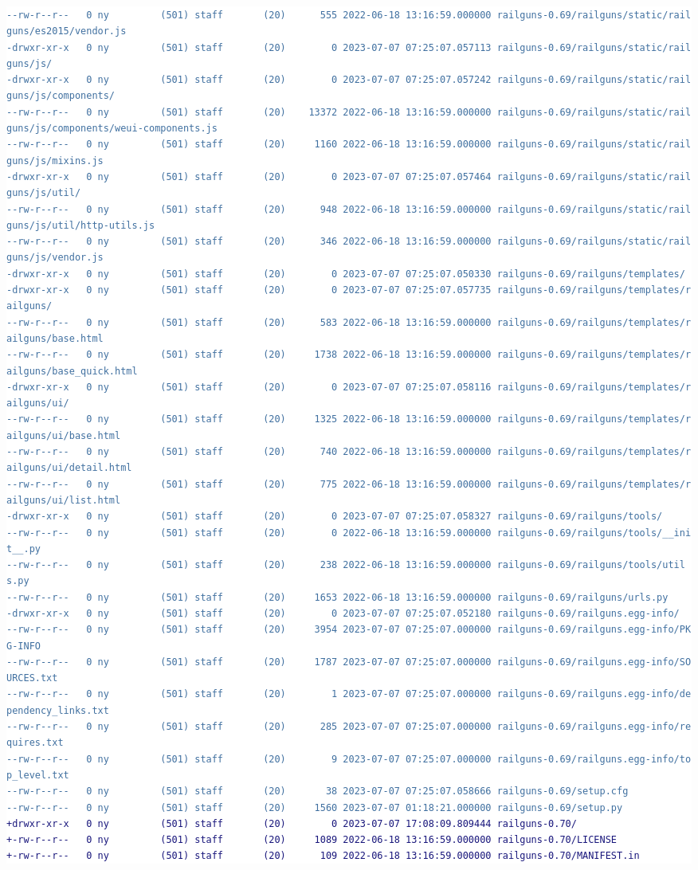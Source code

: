 ```diff
--rw-r--r--   0 ny         (501) staff       (20)      555 2022-06-18 13:16:59.000000 railguns-0.69/railguns/static/railguns/es2015/vendor.js
-drwxr-xr-x   0 ny         (501) staff       (20)        0 2023-07-07 07:25:07.057113 railguns-0.69/railguns/static/railguns/js/
-drwxr-xr-x   0 ny         (501) staff       (20)        0 2023-07-07 07:25:07.057242 railguns-0.69/railguns/static/railguns/js/components/
--rw-r--r--   0 ny         (501) staff       (20)    13372 2022-06-18 13:16:59.000000 railguns-0.69/railguns/static/railguns/js/components/weui-components.js
--rw-r--r--   0 ny         (501) staff       (20)     1160 2022-06-18 13:16:59.000000 railguns-0.69/railguns/static/railguns/js/mixins.js
-drwxr-xr-x   0 ny         (501) staff       (20)        0 2023-07-07 07:25:07.057464 railguns-0.69/railguns/static/railguns/js/util/
--rw-r--r--   0 ny         (501) staff       (20)      948 2022-06-18 13:16:59.000000 railguns-0.69/railguns/static/railguns/js/util/http-utils.js
--rw-r--r--   0 ny         (501) staff       (20)      346 2022-06-18 13:16:59.000000 railguns-0.69/railguns/static/railguns/js/vendor.js
-drwxr-xr-x   0 ny         (501) staff       (20)        0 2023-07-07 07:25:07.050330 railguns-0.69/railguns/templates/
-drwxr-xr-x   0 ny         (501) staff       (20)        0 2023-07-07 07:25:07.057735 railguns-0.69/railguns/templates/railguns/
--rw-r--r--   0 ny         (501) staff       (20)      583 2022-06-18 13:16:59.000000 railguns-0.69/railguns/templates/railguns/base.html
--rw-r--r--   0 ny         (501) staff       (20)     1738 2022-06-18 13:16:59.000000 railguns-0.69/railguns/templates/railguns/base_quick.html
-drwxr-xr-x   0 ny         (501) staff       (20)        0 2023-07-07 07:25:07.058116 railguns-0.69/railguns/templates/railguns/ui/
--rw-r--r--   0 ny         (501) staff       (20)     1325 2022-06-18 13:16:59.000000 railguns-0.69/railguns/templates/railguns/ui/base.html
--rw-r--r--   0 ny         (501) staff       (20)      740 2022-06-18 13:16:59.000000 railguns-0.69/railguns/templates/railguns/ui/detail.html
--rw-r--r--   0 ny         (501) staff       (20)      775 2022-06-18 13:16:59.000000 railguns-0.69/railguns/templates/railguns/ui/list.html
-drwxr-xr-x   0 ny         (501) staff       (20)        0 2023-07-07 07:25:07.058327 railguns-0.69/railguns/tools/
--rw-r--r--   0 ny         (501) staff       (20)        0 2022-06-18 13:16:59.000000 railguns-0.69/railguns/tools/__init__.py
--rw-r--r--   0 ny         (501) staff       (20)      238 2022-06-18 13:16:59.000000 railguns-0.69/railguns/tools/utils.py
--rw-r--r--   0 ny         (501) staff       (20)     1653 2022-06-18 13:16:59.000000 railguns-0.69/railguns/urls.py
-drwxr-xr-x   0 ny         (501) staff       (20)        0 2023-07-07 07:25:07.052180 railguns-0.69/railguns.egg-info/
--rw-r--r--   0 ny         (501) staff       (20)     3954 2023-07-07 07:25:07.000000 railguns-0.69/railguns.egg-info/PKG-INFO
--rw-r--r--   0 ny         (501) staff       (20)     1787 2023-07-07 07:25:07.000000 railguns-0.69/railguns.egg-info/SOURCES.txt
--rw-r--r--   0 ny         (501) staff       (20)        1 2023-07-07 07:25:07.000000 railguns-0.69/railguns.egg-info/dependency_links.txt
--rw-r--r--   0 ny         (501) staff       (20)      285 2023-07-07 07:25:07.000000 railguns-0.69/railguns.egg-info/requires.txt
--rw-r--r--   0 ny         (501) staff       (20)        9 2023-07-07 07:25:07.000000 railguns-0.69/railguns.egg-info/top_level.txt
--rw-r--r--   0 ny         (501) staff       (20)       38 2023-07-07 07:25:07.058666 railguns-0.69/setup.cfg
--rw-r--r--   0 ny         (501) staff       (20)     1560 2023-07-07 01:18:21.000000 railguns-0.69/setup.py
+drwxr-xr-x   0 ny         (501) staff       (20)        0 2023-07-07 17:08:09.809444 railguns-0.70/
+-rw-r--r--   0 ny         (501) staff       (20)     1089 2022-06-18 13:16:59.000000 railguns-0.70/LICENSE
+-rw-r--r--   0 ny         (501) staff       (20)      109 2022-06-18 13:16:59.000000 railguns-0.70/MANIFEST.in
```